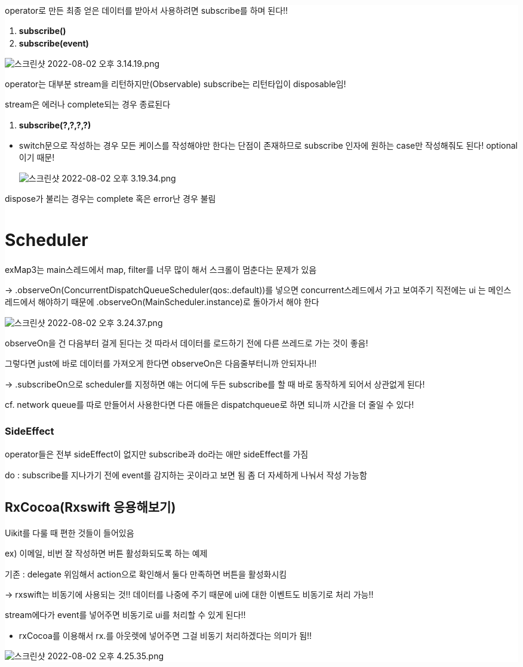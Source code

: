 operator로 만든 최종 얻은 데이터를 받아서 사용하려면 subscribe를 하며 된다!!

1. **subscribe()**
2. **subscribe(event)**

![스크린샷 2022-08-02 오후 3.14.19.png](https://s3-us-west-2.amazonaws.com/secure.notion-static.com/59adb4b3-4e79-49e8-b1e4-484525b2e03b/%E1%84%89%E1%85%B3%E1%84%8F%E1%85%B3%E1%84%85%E1%85%B5%E1%86%AB%E1%84%89%E1%85%A3%E1%86%BA_2022-08-02_%E1%84%8B%E1%85%A9%E1%84%92%E1%85%AE_3.14.19.png)

operator는 대부분 stream을 리턴하지만(Observable) subscribe는 리턴타입이 disposable임!

stream은 에러나 complete되는 경우 종료된다

1. **subscribe(?,?,?,?)**
- switch문으로 작성하는 경우 모든 케이스를 작성해야만 한다는 단점이 존재하므로 subscribe 인자에 원하는 case만 작성해줘도 된다! optional이기 때문!
    
    ![스크린샷 2022-08-02 오후 3.19.34.png](https://s3-us-west-2.amazonaws.com/secure.notion-static.com/16104105-8b26-455d-9f9c-1d30863587cd/%E1%84%89%E1%85%B3%E1%84%8F%E1%85%B3%E1%84%85%E1%85%B5%E1%86%AB%E1%84%89%E1%85%A3%E1%86%BA_2022-08-02_%E1%84%8B%E1%85%A9%E1%84%92%E1%85%AE_3.19.34.png)
    

dispose가 불리는 경우는 complete 혹은 error난 경우 불림

# Scheduler

exMap3는 main스레드에서 map, filter를 너무 많이 해서 스크롤이 멈춘다는 문제가 있음 

→ .observeOn(ConcurrentDispatchQueueScheduler(qos:.default))를 넣으면 concurrent스레드에서 가고 보여주기 직전에는 ui 는 메인스레드에서 해야하기 때문에 .observeOn(MainScheduler.instance)로 돌아가서 해야 한다

![스크린샷 2022-08-02 오후 3.24.37.png](https://s3-us-west-2.amazonaws.com/secure.notion-static.com/0567e730-6363-4829-9992-be6b2a2de41a/%E1%84%89%E1%85%B3%E1%84%8F%E1%85%B3%E1%84%85%E1%85%B5%E1%86%AB%E1%84%89%E1%85%A3%E1%86%BA_2022-08-02_%E1%84%8B%E1%85%A9%E1%84%92%E1%85%AE_3.24.37.png)

observeOn을 건 다음부터 걸게 된다는 것 따라서 데이터를 로드하기 전에 다른 쓰레드로 가는 것이 좋음!

그렇다면 just에 바로 데이터를 가져오게 한다면 observeOn은 다음줄부터니까 안되자나!!

→ .subscribeOn으로 scheduler를 지정하면 얘는 어디에 두든 subscribe를 할 때 바로 동작하게 되어서 상관없게 된다!

cf. network queue를 따로 만들어서 사용한다면 다른 애들은 dispatchqueue로 하면 되니까 시간을 더 줄일 수 있다!

### SideEffect

operator들은 전부 sideEffect이 없지만 subscribe과 do라는 애만 sideEffect를 가짐

do : subscribe를 지나가기 전에 event를 감지하는 곳이라고 보면 됨 좀 더 자세하게 나눠서 작성 가능함

## RxCocoa(Rxswift 응용해보기)

Uikit를 다룰 때 편한 것들이 들어있음

ex) 이메일, 비번 잘 작성하면 버튼 활성화되도록 하는 예제

기존 : delegate 위임해서 action으로 확인해서 둘다 만족하면 버튼을 활성화시킴

→ rxswift는 비동기에 사용되는 것!! 데이터를 나중에 주기 때문에 ui에 대한 이벤트도 비동기로 처리 가능!!

stream에다가 event를 넣어주면 비동기로 ui를 처리할 수 있게 된다!!

- rxCocoa를 이용해서 rx.를 아웃렛에 넣어주면 그걸 비동기 처리하겠다는 의미가 됨!!

![스크린샷 2022-08-02 오후 4.25.35.png](https://s3-us-west-2.amazonaws.com/secure.notion-static.com/d4cbe26a-fba2-4da4-8211-1ac923d85300/%E1%84%89%E1%85%B3%E1%84%8F%E1%85%B3%E1%84%85%E1%85%B5%E1%86%AB%E1%84%89%E1%85%A3%E1%86%BA_2022-08-02_%E1%84%8B%E1%85%A9%E1%84%92%E1%85%AE_4.25.35.png)
